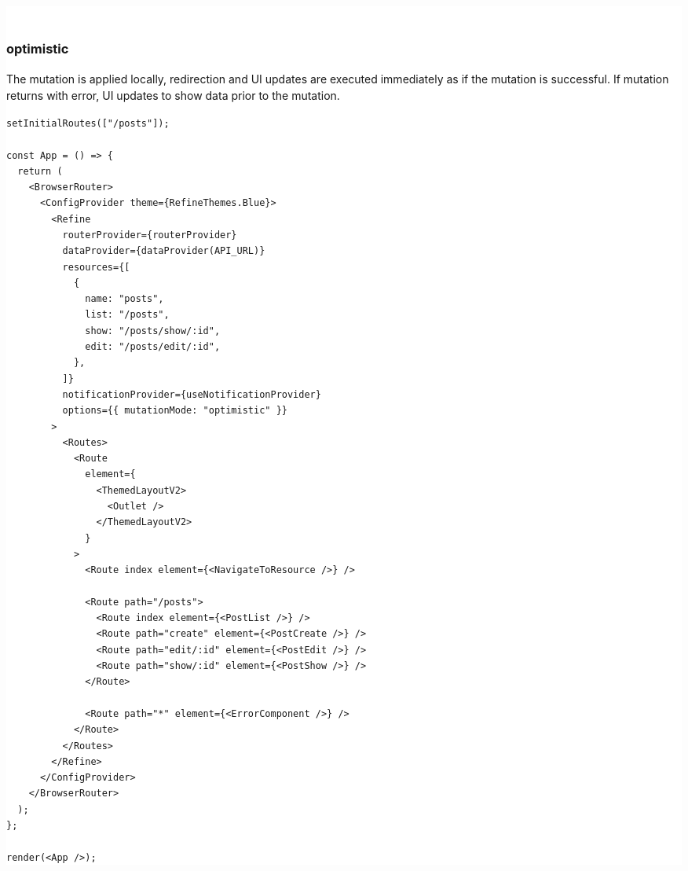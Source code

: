 <br />

### optimistic

The mutation is applied locally, redirection and UI updates are executed immediately as if the mutation is successful. If mutation returns with error, UI updates to show data prior to the mutation.

```tsx live previewOnly url=http://localhost:5173/posts previewHeight=600px
setInitialRoutes(["/posts"]);

const App = () => {
  return (
    <BrowserRouter>
      <ConfigProvider theme={RefineThemes.Blue}>
        <Refine
          routerProvider={routerProvider}
          dataProvider={dataProvider(API_URL)}
          resources={[
            {
              name: "posts",
              list: "/posts",
              show: "/posts/show/:id",
              edit: "/posts/edit/:id",
            },
          ]}
          notificationProvider={useNotificationProvider}
          options={{ mutationMode: "optimistic" }}
        >
          <Routes>
            <Route
              element={
                <ThemedLayoutV2>
                  <Outlet />
                </ThemedLayoutV2>
              }
            >
              <Route index element={<NavigateToResource />} />

              <Route path="/posts">
                <Route index element={<PostList />} />
                <Route path="create" element={<PostCreate />} />
                <Route path="edit/:id" element={<PostEdit />} />
                <Route path="show/:id" element={<PostShow />} />
              </Route>

              <Route path="*" element={<ErrorComponent />} />
            </Route>
          </Routes>
        </Refine>
      </ConfigProvider>
    </BrowserRouter>
  );
};

render(<App />);
```
